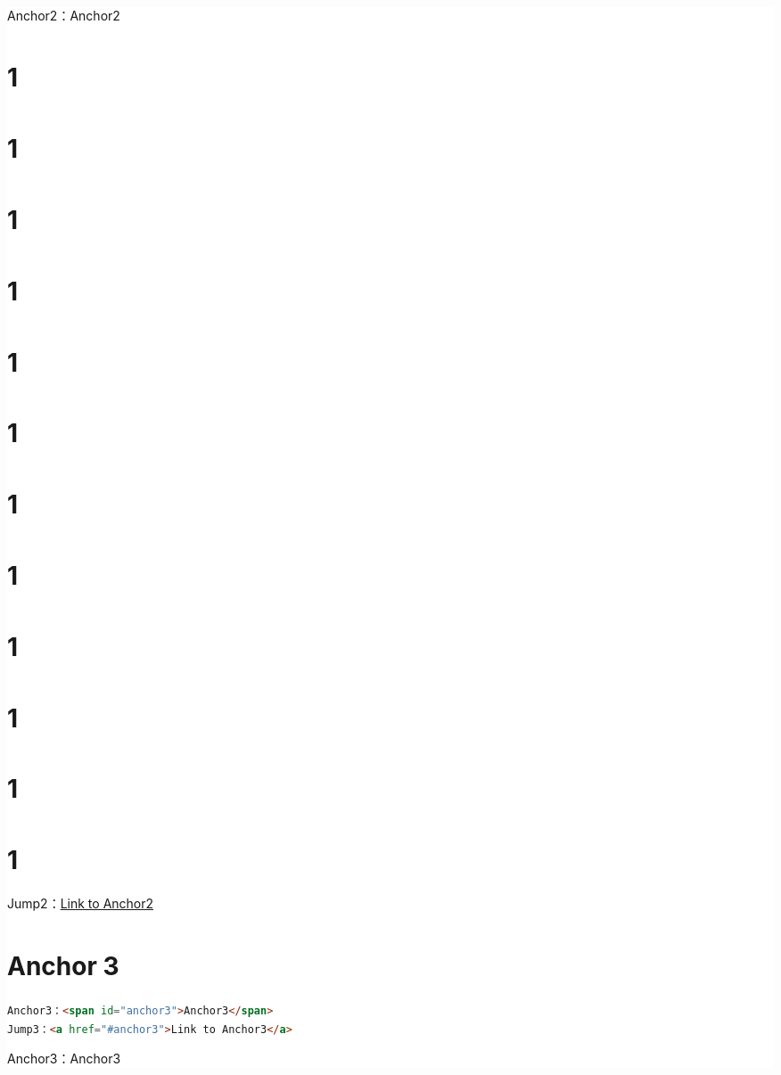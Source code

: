 Anchor2：<a name= "anchor2">Anchor2</a>


# 1

# 1

# 1

# 1

# 1

# 1

# 1

# 1

# 1

# 1

# 1

# 1

Jump2：<a href="#anchor2">Link to Anchor2</a>

# Anchor 3

```html
Anchor3：<span id="anchor3">Anchor3</span> 
Jump3：<a href="#anchor3">Link to Anchor3</a>
```

Anchor3：<span id="anchor3">Anchor3</span>  

